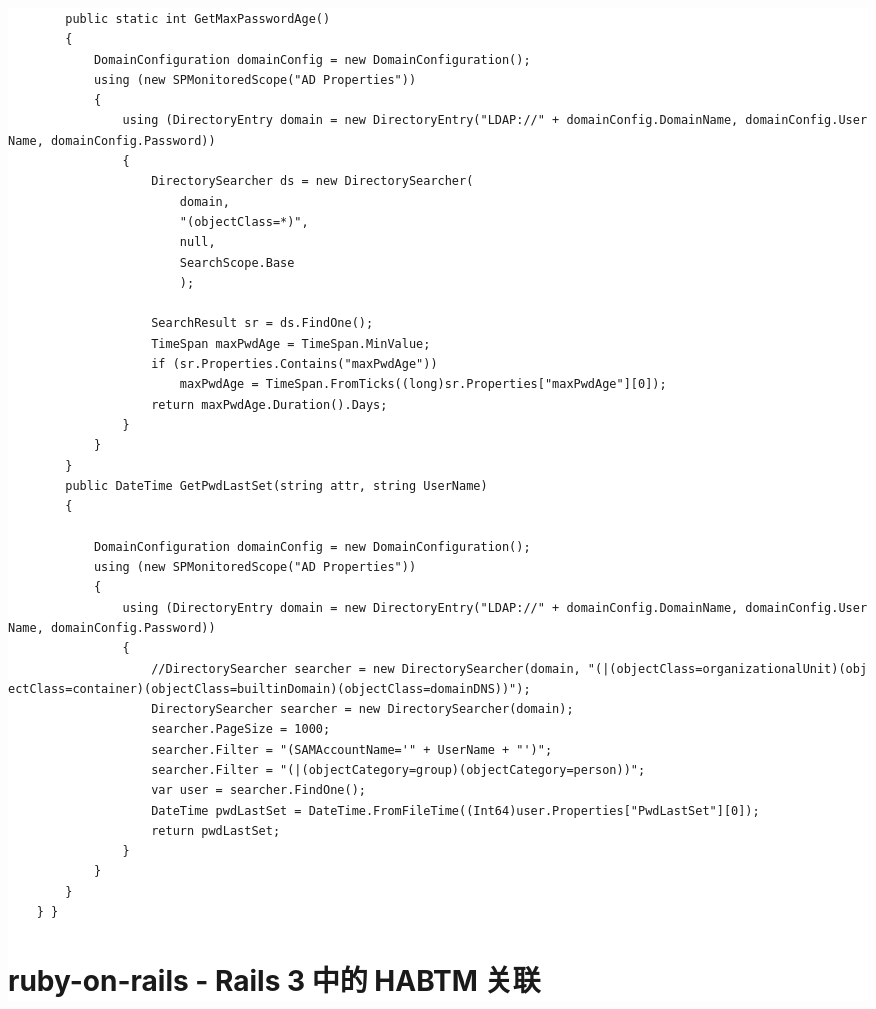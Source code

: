 ```
        public static int GetMaxPasswordAge()
        {
            DomainConfiguration domainConfig = new DomainConfiguration();
            using (new SPMonitoredScope("AD Properties"))
            {
                using (DirectoryEntry domain = new DirectoryEntry("LDAP://" + domainConfig.DomainName, domainConfig.UserName, domainConfig.Password))
                {
                    DirectorySearcher ds = new DirectorySearcher(
                        domain,
                        "(objectClass=*)",
                        null,
                        SearchScope.Base
                        );

                    SearchResult sr = ds.FindOne();
                    TimeSpan maxPwdAge = TimeSpan.MinValue;
                    if (sr.Properties.Contains("maxPwdAge"))
                        maxPwdAge = TimeSpan.FromTicks((long)sr.Properties["maxPwdAge"][0]);
                    return maxPwdAge.Duration().Days;
                }
            }
        }
        public DateTime GetPwdLastSet(string attr, string UserName)
        {

            DomainConfiguration domainConfig = new DomainConfiguration();
            using (new SPMonitoredScope("AD Properties"))
            {
                using (DirectoryEntry domain = new DirectoryEntry("LDAP://" + domainConfig.DomainName, domainConfig.UserName, domainConfig.Password))
                {
                    //DirectorySearcher searcher = new DirectorySearcher(domain, "(|(objectClass=organizationalUnit)(objectClass=container)(objectClass=builtinDomain)(objectClass=domainDNS))");
                    DirectorySearcher searcher = new DirectorySearcher(domain);
                    searcher.PageSize = 1000;
                    searcher.Filter = "(SAMAccountName='" + UserName + "')";
                    searcher.Filter = "(|(objectCategory=group)(objectCategory=person))";
                    var user = searcher.FindOne();
                    DateTime pwdLastSet = DateTime.FromFileTime((Int64)user.Properties["PwdLastSet"][0]);
                    return pwdLastSet;
                }
            }
        }
    } } 
```

# ruby-on-rails - Rails 3 中的 HABTM 关联
